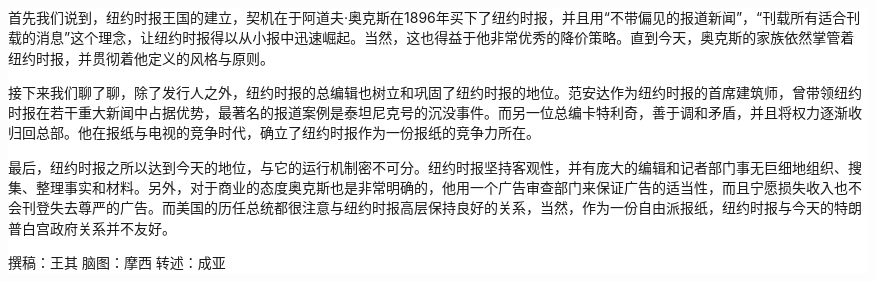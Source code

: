 首先我们说到，纽约时报王国的建立，契机在于阿道夫·奥克斯在1896年买下了纽约时报，并且用“不带偏见的报道新闻”，“刊载所有适合刊载的消息”这个理念，让纽约时报得以从小报中迅速崛起。当然，这也得益于他非常优秀的降价策略。直到今天，奥克斯的家族依然掌管着纽约时报，并贯彻着他定义的风格与原则。

接下来我们聊了聊，除了发行人之外，纽约时报的总编辑也树立和巩固了纽约时报的地位。范安达作为纽约时报的首席建筑师，曾带领纽约时报在若干重大新闻中占据优势，最著名的报道案例是泰坦尼克号的沉没事件。而另一位总编卡特利奇，善于调和矛盾，并且将权力逐渐收归回总部。他在报纸与电视的竞争时代，确立了纽约时报作为一份报纸的竞争力所在。

最后，纽约时报之所以达到今天的地位，与它的运行机制密不可分。纽约时报坚持客观性，并有庞大的编辑和记者部门事无巨细地组织、搜集、整理事实和材料。另外，对于商业的态度奥克斯也是非常明确的，他用一个广告审查部门来保证广告的适当性，而且宁愿损失收入也不会刊登失去尊严的广告。而美国的历任总统都很注意与纽约时报高层保持良好的关系，当然，作为一份自由派报纸，纽约时报与今天的特朗普白宫政府关系并不友好。

撰稿：王其
脑图：摩西
转述：成亚


